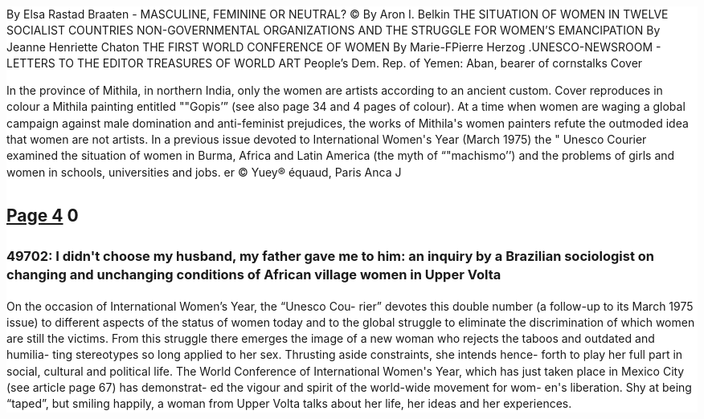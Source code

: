 By Elsa Rastad Braaten - 
MASCULINE, FEMININE OR NEUTRAL? 
© By Aron I. Belkin 
THE SITUATION OF WOMEN 
IN TWELVE SOCIALIST COUNTRIES 
NON-GOVERNMENTAL ORGANIZATIONS 
AND THE STRUGGLE FOR WOMEN’S EMANCIPATION 
By Jeanne Henriette Chaton 
THE FIRST WORLD CONFERENCE OF WOMEN 
By Marie-FPierre Herzog 
.UNESCO-NEWSROOM - 
LETTERS TO THE EDITOR 
TREASURES OF WORLD ART 
People’s Dem. Rep. of Yemen: Aban, bearer of cornstalks 
Cover 
  
In the province of Mithila, in northern India, only the women are 
artists according to an ancient custom. Cover reproduces in colour a 
Mithila painting entitled ""Gopis’” (see also page 34 and 4 pages of 
colour). At a time when women are waging a global campaign against 
male domination and anti-feminist prejudices, the works of Mithila's 
women painters refute the outmoded idea that women are not artists. 
In a previous issue devoted to International Women's Year (March 1975) 
the " Unesco Courier examined the situation of women in Burma, 
Africa and Latin America (the myth of “"machismo’’) and the problems 
of girls and women in schools, universities and jobs. 
er © Yuey® équaud, Paris 
Anca 
J

## [Page 4](074845engo.pdf#page=4) 0

### 49702: I didn't choose my husband, my father gave me to him: an inquiry by a Brazilian sociologist on changing and unchanging conditions of African village women in Upper Volta

On the occasion of International 
Women’s Year, the “Unesco Cou- 
rier” devotes this double number 
(a follow-up to its March 1975 
issue) to different aspects of the 
status of women today and to the 
global struggle to eliminate the 
discrimination of which women 
are still the victims. From this 
struggle there emerges the image 
of a new woman who rejects the 
taboos and outdated and humilia- 
ting stereotypes so long applied 
to her sex. Thrusting aside 
constraints, she intends hence- 
forth to play her full part in social, 
cultural and political life. The 
World Conference of International 
Women's Year, which has just 
taken place in Mexico City (see 
article page 67) has demonstrat- 
ed the vigour and spirit of the 
world-wide movement for wom- 
en's liberation. 
Shy at being “taped”, but smiling happily, a 
woman from Upper Volta talks about her 
life, her ideas and her experiences. 